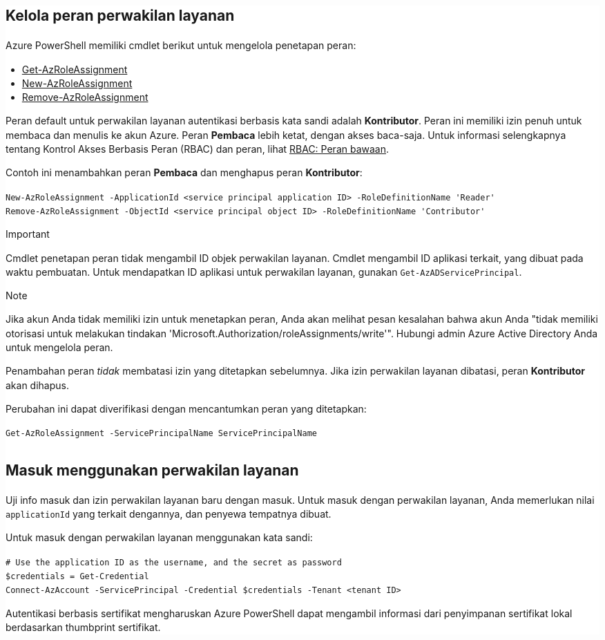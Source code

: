 ## <a name="manage-service-principal-roles"></a>Kelola peran perwakilan layanan

Azure PowerShell memiliki cmdlet berikut untuk mengelola penetapan peran:

- [Get-AzRoleAssignment](/powershell/module/az.resources/get-azroleassignment)
- [New-AzRoleAssignment](/powershell/module/az.resources/new-azroleassignment)
- [Remove-AzRoleAssignment](/powershell/module/az.resources/remove-azroleassignment)

Peran default untuk perwakilan layanan autentikasi berbasis kata sandi adalah **Kontributor**. Peran ini memiliki izin penuh untuk membaca dan menulis ke akun Azure. Peran **Pembaca** lebih ketat, dengan akses baca-saja. Untuk informasi selengkapnya tentang Kontrol Akses Berbasis Peran (RBAC) dan peran, lihat [RBAC: Peran bawaan](/azure/active-directory/role-based-access-built-in-roles).

Contoh ini menambahkan peran **Pembaca** dan menghapus peran **Kontributor**:

```azurepowershell-interactive
New-AzRoleAssignment -ApplicationId <service principal application ID> -RoleDefinitionName 'Reader'
Remove-AzRoleAssignment -ObjectId <service principal object ID> -RoleDefinitionName 'Contributor'
```

> [!IMPORTANT]
> Cmdlet penetapan peran tidak mengambil ID objek perwakilan layanan. Cmdlet mengambil ID aplikasi terkait, yang dibuat pada waktu pembuatan. Untuk mendapatkan ID aplikasi untuk perwakilan layanan, gunakan `Get-AzADServicePrincipal`.

> [!NOTE]
> Jika akun Anda tidak memiliki izin untuk menetapkan peran, Anda akan melihat pesan kesalahan bahwa akun Anda "tidak memiliki otorisasi untuk melakukan tindakan 'Microsoft.Authorization/roleAssignments/write'". Hubungi admin Azure Active Directory Anda untuk mengelola peran.

Penambahan peran _tidak_ membatasi izin yang ditetapkan sebelumnya. Jika izin perwakilan layanan dibatasi, peran **Kontributor** akan dihapus.

Perubahan ini dapat diverifikasi dengan mencantumkan peran yang ditetapkan:

```azurepowershell-interactive
Get-AzRoleAssignment -ServicePrincipalName ServicePrincipalName
```

## <a name="sign-in-using-a-service-principal"></a>Masuk menggunakan perwakilan layanan

Uji info masuk dan izin perwakilan layanan baru dengan masuk. Untuk masuk dengan perwakilan layanan, Anda memerlukan nilai `applicationId` yang terkait dengannya, dan penyewa tempatnya dibuat.

Untuk masuk dengan perwakilan layanan menggunakan kata sandi:

```azurepowershell-interactive
# Use the application ID as the username, and the secret as password
$credentials = Get-Credential
Connect-AzAccount -ServicePrincipal -Credential $credentials -Tenant <tenant ID>
```

Autentikasi berbasis sertifikat mengharuskan Azure PowerShell dapat mengambil informasi dari penyimpanan sertifikat lokal berdasarkan thumbprint sertifikat.
